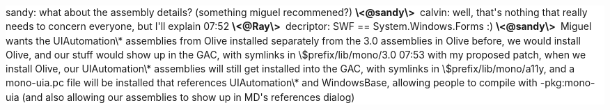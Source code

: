 </TD>
<TD VALIGN=TOP>
sandy: what about the assembly details? (something miguel recommened?)

</TD>
</TR>
<TR>
<TD VALIGN=TOP>
<B>\<@sandy\> </B>

</TD>
<TD VALIGN=TOP>
calvin: well, that's nothing that really needs to concern everyone, but
I'll explain

</TD>
<TD VALIGN=TOP ALIGN=RIGHT>
07:52

</TD>
</TR>
<TR>
<TD VALIGN=TOP>
<B>\<@Ray\> </B>

</TD>
<TD VALIGN=TOP>
decriptor: SWF == System.Windows.Forms :)

</TD>
</TR>
<TR>
<TD VALIGN=TOP>
<B>\<@sandy\> </B>

</TD>
<TD VALIGN=TOP>
Miguel wants the UIAutomation\* assemblies from Olive installed
separately from the 3.0 assemblies in Olive

</TD>
</TR>
<TR>
<TD VALIGN=TOP NOWRAP>
</TD>
<TD VALIGN=TOP>
before, we would install Olive, and our stuff would show up in the GAC,
with symlinks in \$prefix/lib/mono/3.0

</TD>
<TD VALIGN=TOP ALIGN=RIGHT>
07:53

</TD>
</TR>
<TR>
<TD VALIGN=TOP NOWRAP>
</TD>
<TD VALIGN=TOP>
with my proposed patch, when we install Olive, our UIAutomation\*
assemblies will still get installed into the GAC, with symlinks in
\$prefix/lib/mono/a11y, and a mono-uia.pc file will be installed that
references UIAutomation\* and WindowsBase, allowing people to compile
with -pkg:mono-uia (and also allowing our assemblies to show up in MD's
references dialog)
